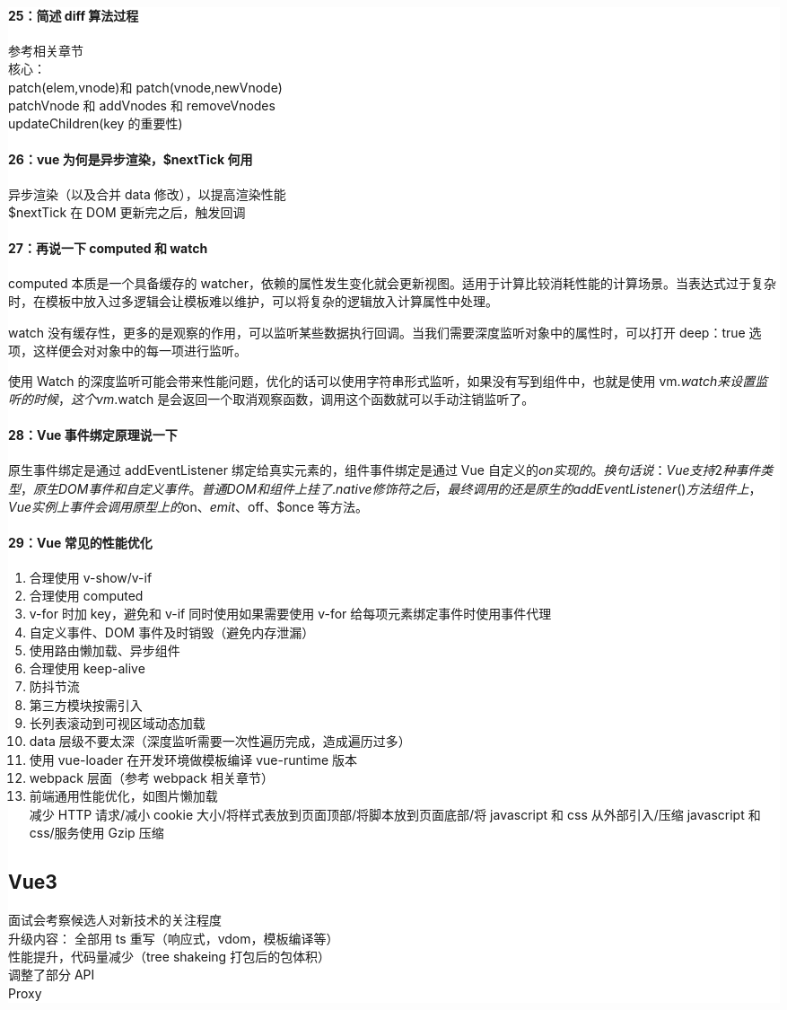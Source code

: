 #### 25：简述 diff 算法过程

参考相关章节  
核心：  
patch(elem,vnode)和 patch(vnode,newVnode)  
patchVnode 和 addVnodes 和 removeVnodes  
updateChildren(key 的重要性)

#### 26：vue 为何是异步渲染，$nextTick 何用

异步渲染（以及合并 data 修改），以提高渲染性能  
$nextTick 在 DOM 更新完之后，触发回调

#### 27：再说一下 computed 和 watch

computed 本质是一个具备缓存的 watcher，依赖的属性发生变化就会更新视图。适用于计算比较消耗性能的计算场景。当表达式过于复杂时，在模板中放入过多逻辑会让模板难以维护，可以将复杂的逻辑放入计算属性中处理。

watch 没有缓存性，更多的是观察的作用，可以监听某些数据执行回调。当我们需要深度监听对象中的属性时，可以打开 deep：true 选项，这样便会对对象中的每一项进行监听。

使用 Watch 的深度监听可能会带来性能问题，优化的话可以使用字符串形式监听，如果没有写到组件中，也就是使用 vm.$watch来设置监听的时候，这个vm.$watch 是会返回一个取消观察函数，调用这个函数就可以手动注销监听了。

#### 28：Vue 事件绑定原理说一下

原生事件绑定是通过 addEventListener 绑定给真实元素的，组件事件绑定是通过 Vue 自定义的$on实现的。  
换句话说：Vue支持 2 种事件类型，原生 DOM 事件和自定义事件。  
普通DOM和组件上挂了.native修饰符之后，最终调用的还是原生的addEventListener()方法
组件上，Vue实例上事件会调用原型上的$on、$emit、$off、$once 等方法。

#### 29：Vue 常见的性能优化

1. 合理使用 v-show/v-if
2. 合理使用 computed
3. v-for 时加 key，避免和 v-if 同时使用如果需要使用 v-for 给每项元素绑定事件时使用事件代理
4. 自定义事件、DOM 事件及时销毁（避免内存泄漏）
5. 使用路由懒加载、异步组件
6. 合理使用 keep-alive
7. 防抖节流
8. 第三方模块按需引入
9. 长列表滚动到可视区域动态加载
10. data 层级不要太深（深度监听需要一次性遍历完成，造成遍历过多）
11. 使用 vue-loader 在开发环境做模板编译 vue-runtime 版本
12. webpack 层面（参考 webpack 相关章节）
13. 前端通用性能优化，如图片懒加载  
    减少 HTTP 请求/减小 cookie 大小/将样式表放到页面顶部/将脚本放到页面底部/将 javascript 和 css 从外部引入/压缩 javascript 和 css/服务使用 Gzip 压缩

## Vue3

面试会考察候选人对新技术的关注程度  
升级内容：
全部用 ts 重写（响应式，vdom，模板编译等）  
性能提升，代码量减少（tree shakeing 打包后的包体积）  
调整了部分 API  
Proxy

